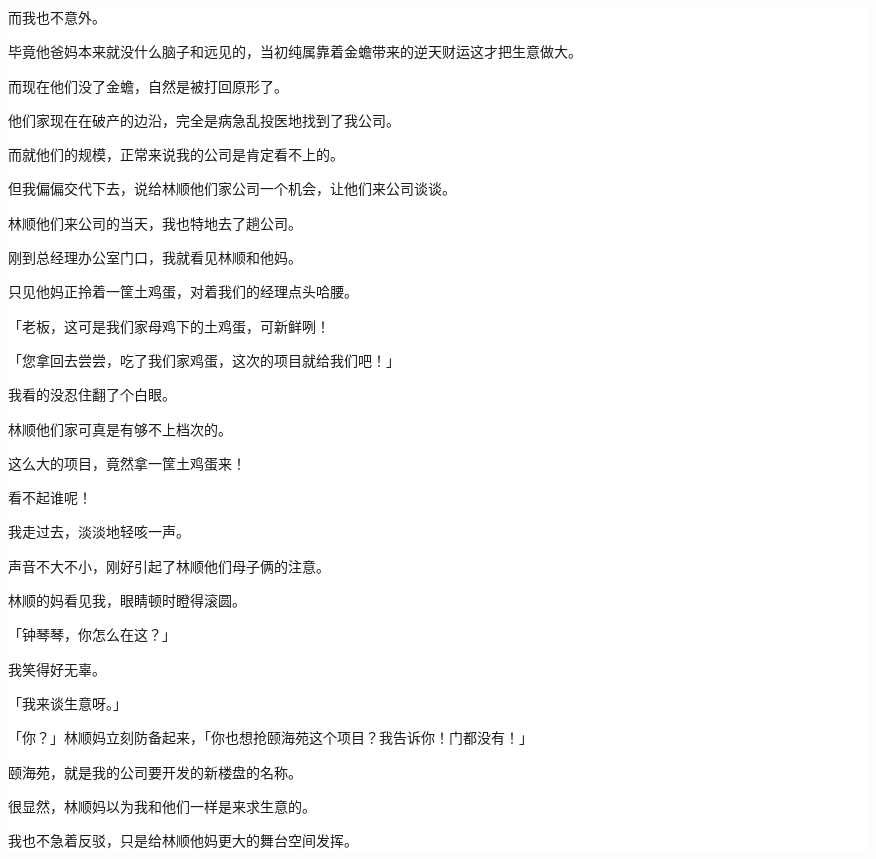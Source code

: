而我也不意外。


毕竟他爸妈本来就没什么脑子和远见的，当初纯属靠着金蟾带来的逆天财运这才把生意做大。


而现在他们没了金蟾，自然是被打回原形了。


他们家现在在破产的边沿，完全是病急乱投医地找到了我公司。


而就他们的规模，正常来说我的公司是肯定看不上的。


但我偏偏交代下去，说给林顺他们家公司一个机会，让他们来公司谈谈。


林顺他们来公司的当天，我也特地去了趟公司。


刚到总经理办公室门口，我就看见林顺和他妈。


只见他妈正拎着一筐土鸡蛋，对着我们的经理点头哈腰。


「老板，这可是我们家母鸡下的土鸡蛋，可新鲜咧！


「您拿回去尝尝，吃了我们家鸡蛋，这次的项目就给我们吧！」


我看的没忍住翻了个白眼。


林顺他们家可真是有够不上档次的。


这么大的项目，竟然拿一筐土鸡蛋来！


看不起谁呢！


我走过去，淡淡地轻咳一声。


声音不大不小，刚好引起了林顺他们母子俩的注意。


林顺的妈看见我，眼睛顿时瞪得滚圆。


「钟琴琴，你怎么在这？」


我笑得好无辜。


「我来谈生意呀。」


「你？」林顺妈立刻防备起来，「你也想抢颐海苑这个项目？我告诉你！门都没有！」


颐海苑，就是我的公司要开发的新楼盘的名称。


很显然，林顺妈以为我和他们一样是来求生意的。


我也不急着反驳，只是给林顺他妈更大的舞台空间发挥。
